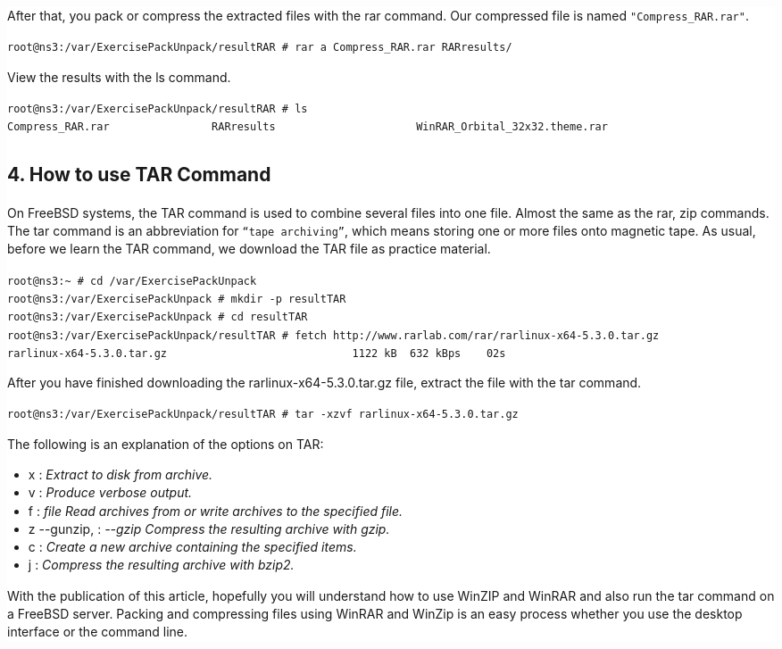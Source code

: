 After that, you pack or compress the extracted files with the rar command. Our compressed file is named `"Compress_RAR.rar"`.


```
root@ns3:/var/ExercisePackUnpack/resultRAR # rar a Compress_RAR.rar RARresults/
```

View the results with the ls command.

```
root@ns3:/var/ExercisePackUnpack/resultRAR # ls
Compress_RAR.rar                RARresults                      WinRAR_Orbital_32x32.theme.rar
```


## 4. How to use TAR Command

On FreeBSD systems, the TAR command is used to combine several files into one file. Almost the same as the rar, zip commands. The tar command is an abbreviation for `“tape archiving”`, which means storing one or more files onto magnetic tape. As usual, before we learn the TAR command, we download the TAR file as practice material.

```
root@ns3:~ # cd /var/ExercisePackUnpack
root@ns3:/var/ExercisePackUnpack # mkdir -p resultTAR
root@ns3:/var/ExercisePackUnpack # cd resultTAR
root@ns3:/var/ExercisePackUnpack/resultTAR # fetch http://www.rarlab.com/rar/rarlinux-x64-5.3.0.tar.gz
rarlinux-x64-5.3.0.tar.gz                             1122 kB  632 kBps    02s
```

After you have finished downloading the rarlinux-x64-5.3.0.tar.gz file, extract the file with the tar command.

```
root@ns3:/var/ExercisePackUnpack/resultTAR # tar -xzvf rarlinux-x64-5.3.0.tar.gz
```

The following is an explanation of the options on TAR:
- x : *Extract to disk from archive.*
- v : *Produce verbose output.*
- f  : *file Read archives from or write archives to the specified file.*
- z --gunzip,  : *--gzip Compress the resulting archive with gzip.*
- c  : *Create a new archive containing the specified items.*
- j  : *Compress the resulting archive with bzip2.*

With the publication of this article, hopefully you will understand how to use WinZIP and WinRAR and also run the tar command on a FreeBSD server. Packing and compressing files using WinRAR and WinZip is an easy process whether you use the desktop interface or the command line.